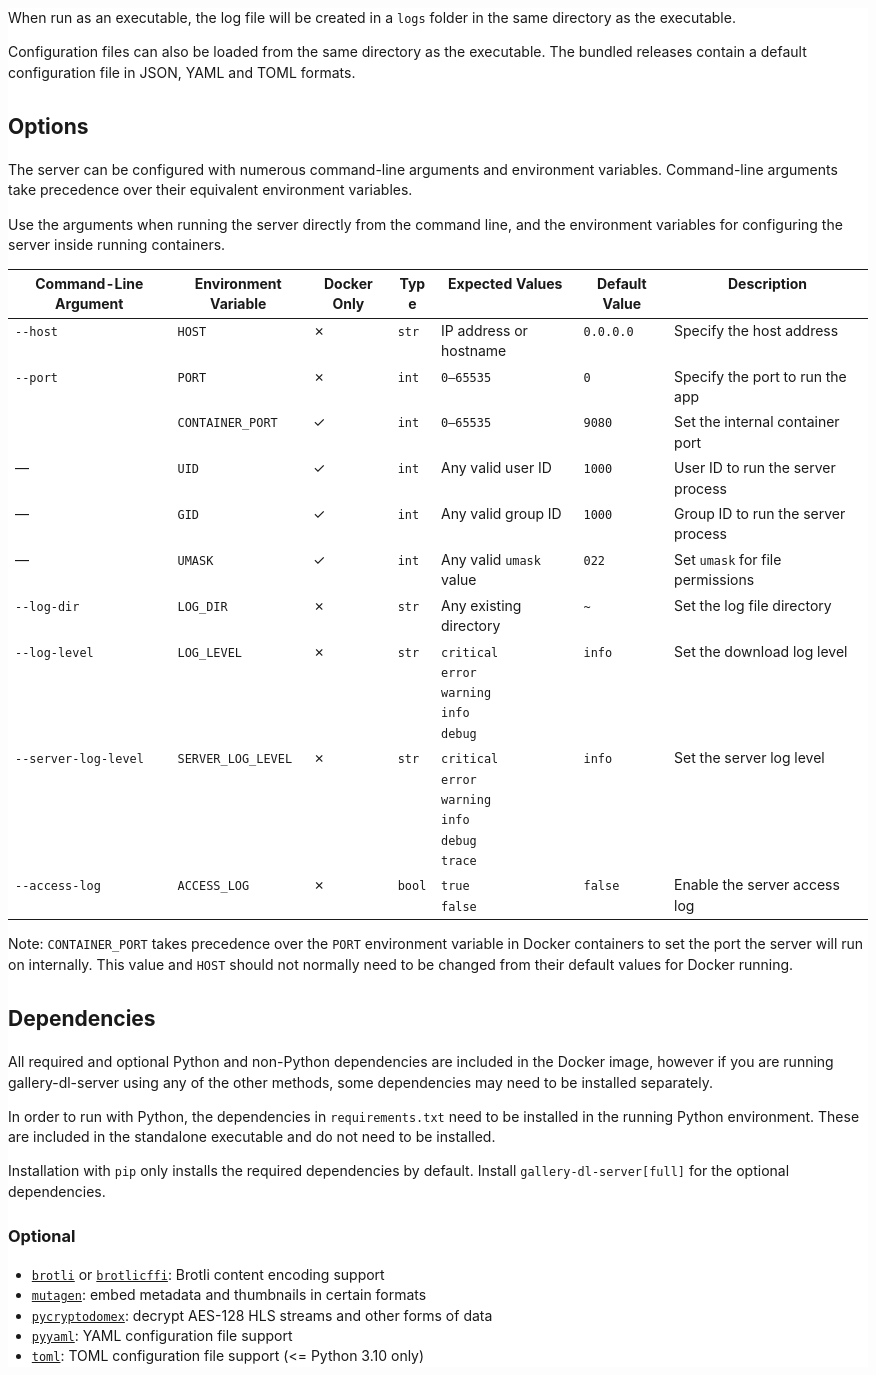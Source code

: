 When run as an executable, the log file will be created in a `logs` folder in the same directory as the executable.

Configuration files can also be loaded from the same directory as the executable. The bundled releases contain a default configuration file in JSON, YAML and TOML formats.

## Options

The server can be configured with numerous command-line arguments and environment variables. Command-line arguments take precedence over their equivalent environment variables.

Use the arguments when running the server directly from the command line, and the environment variables for configuring the server inside running containers.

| Command-Line Argument | Environment Variable | Docker Only | Type   | Expected Values                                                    | Default Value | Description                        |
|-----------------------|----------------------|-------------|--------|--------------------------------------------------------------------|---------------|------------------------------------|
| `‑‑host`              | `HOST`               | &cross;     | `str`  | IP address or hostname                                             | `0.0.0.0`     | Specify the host address           |
| `‑‑port`              | `PORT`               | &cross;     | `int`  | `0–65535`                                                          | `0`           | Specify the port to run the app    |
|                       | `CONTAINER_PORT`     | &check;     | `int`  | `0–65535`                                                          | `9080`        | Set the internal container port    |
| &mdash;               | `UID`                | &check;     | `int`  | Any valid user ID                                                  | `1000`        | User ID to run the server process  |
| &mdash;               | `GID`                | &check;     | `int`  | Any valid group ID                                                 | `1000`        | Group ID to run the server process |
| &mdash;               | `UMASK`              | &check;     | `int`  | Any valid `umask` value                                            | `022`         | Set `umask` for file permissions   |
| `‑‑log‑dir`           | `LOG_DIR`            | &cross;     | `str`  | Any existing directory                                             | `~`           | Set the log file directory         |
| `‑‑log‑level`         | `LOG_LEVEL`          | &cross;     | `str`  | `critical`<br>`error`<br>`warning`<br>`info`<br>`debug`            | `info`        | Set the download log level         |
| `‑‑server‑log‑level`  | `SERVER_LOG_LEVEL`   | &cross;     | `str`  | `critical`<br>`error`<br>`warning`<br>`info`<br>`debug`<br>`trace` | `info`        | Set the server log level           |
| `‑‑access‑log`        | `ACCESS_LOG`         | &cross;     | `bool` | `true`<br>`false`                                                  | `false`       | Enable the server access log       |

Note: `CONTAINER_PORT` takes precedence over the `PORT` environment variable in Docker containers to set the port the server will run on internally. This value and `HOST` should not normally need to be changed from their default values for Docker running.

## Dependencies

All required and optional Python and non-Python dependencies are included in the Docker image, however if you are running gallery-dl-server using any of the other methods, some dependencies may need to be installed separately.

In order to run with Python, the dependencies in `requirements.txt` need to be installed in the running Python environment. These are included in the standalone executable and do not need to be installed.

Installation with `pip` only installs the required dependencies by default. Install `gallery-dl-server[full]` for the optional dependencies.

### Optional

- [`brotli`](https://github.com/google/brotli) or [`brotlicffi`](https://github.com/python-hyper/brotlicffi): Brotli content encoding support
- [`mutagen`](https://github.com/quodlibet/mutagen): embed metadata and thumbnails in certain formats
- [`pycryptodomex`](https://github.com/Legrandin/pycryptodome): decrypt AES-128 HLS streams and other forms of data
- [`pyyaml`](https://pyyaml.org): YAML configuration file support
- [`toml`](https://pypi.org/project/toml): TOML configuration file support (<= Python 3.10 only)
